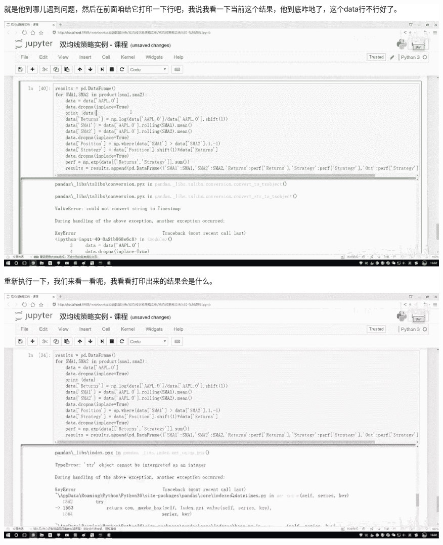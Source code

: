 就是他到哪儿遇到问题，然后在前面咱给它打印一下行吧，我说我看一下当前这个结果，他到底咋地了，这个data行不行好了。



![](img/1988321d055ef656859bb92fbc6ac3f5_86.png)

重新执行一下，我们来看一看呃，我看看打印出来的结果会是什么。

![](img/1988321d055ef656859bb92fbc6ac3f5_88.png)
